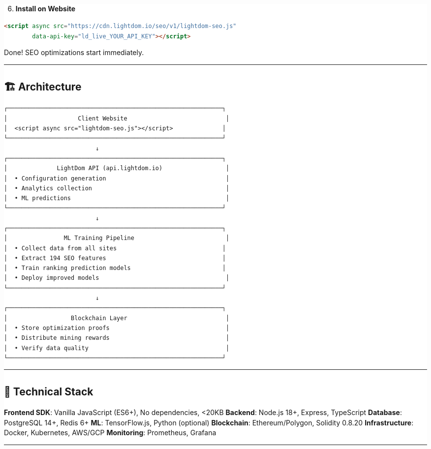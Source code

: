 6. **Install on Website**
```html
<script async src="https://cdn.lightdom.io/seo/v1/lightdom-seo.js"
        data-api-key="ld_live_YOUR_API_KEY"></script>
```

Done! SEO optimizations start immediately.

---

## 🏗️ Architecture

```
┌─────────────────────────────────────────────────────────────┐
│                    Client Website                            │
│  <script async src="lightdom-seo.js"></script>              │
└─────────────────────────────────────────────────────────────┘
                          ↓
┌─────────────────────────────────────────────────────────────┐
│              LightDom API (api.lightdom.io)                  │
│  • Configuration generation                                  │
│  • Analytics collection                                      │
│  • ML predictions                                            │
└─────────────────────────────────────────────────────────────┘
                          ↓
┌─────────────────────────────────────────────────────────────┐
│                ML Training Pipeline                          │
│  • Collect data from all sites                              │
│  • Extract 194 SEO features                                 │
│  • Train ranking prediction models                          │
│  • Deploy improved models                                    │
└─────────────────────────────────────────────────────────────┘
                          ↓
┌─────────────────────────────────────────────────────────────┐
│                  Blockchain Layer                            │
│  • Store optimization proofs                                 │
│  • Distribute mining rewards                                 │
│  • Verify data quality                                       │
└─────────────────────────────────────────────────────────────┘
```

---

## 🔧 Technical Stack

**Frontend SDK**: Vanilla JavaScript (ES6+), No dependencies, <20KB
**Backend**: Node.js 18+, Express, TypeScript
**Database**: PostgreSQL 14+, Redis 6+
**ML**: TensorFlow.js, Python (optional)
**Blockchain**: Ethereum/Polygon, Solidity 0.8.20
**Infrastructure**: Docker, Kubernetes, AWS/GCP
**Monitoring**: Prometheus, Grafana

---